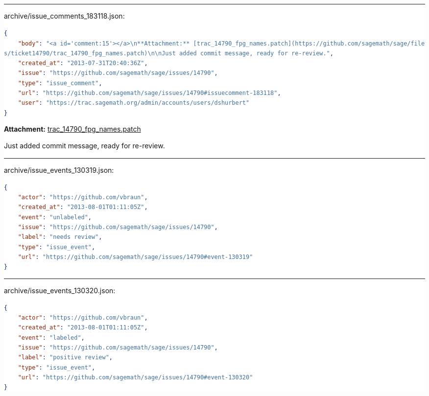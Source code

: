 

---

archive/issue_comments_183118.json:
```json
{
    "body": "<a id='comment:15'></a>\n**Attachment:** [trac_14790_fpg_names.patch](https://github.com/sagemath/sage/files/ticket14790/trac_14790_fpg_names.patch)\n\nJust added commit message, ready for re-review.",
    "created_at": "2013-07-31T20:40:36Z",
    "issue": "https://github.com/sagemath/sage/issues/14790",
    "type": "issue_comment",
    "url": "https://github.com/sagemath/sage/issues/14790#issuecomment-183118",
    "user": "https://trac.sagemath.org/admin/accounts/users/dshurbert"
}
```

<a id='comment:15'></a>
**Attachment:** [trac_14790_fpg_names.patch](https://github.com/sagemath/sage/files/ticket14790/trac_14790_fpg_names.patch)

Just added commit message, ready for re-review.



---

archive/issue_events_130319.json:
```json
{
    "actor": "https://github.com/vbraun",
    "created_at": "2013-08-01T01:11:05Z",
    "event": "unlabeled",
    "issue": "https://github.com/sagemath/sage/issues/14790",
    "label": "needs review",
    "type": "issue_event",
    "url": "https://github.com/sagemath/sage/issues/14790#event-130319"
}
```



---

archive/issue_events_130320.json:
```json
{
    "actor": "https://github.com/vbraun",
    "created_at": "2013-08-01T01:11:05Z",
    "event": "labeled",
    "issue": "https://github.com/sagemath/sage/issues/14790",
    "label": "positive review",
    "type": "issue_event",
    "url": "https://github.com/sagemath/sage/issues/14790#event-130320"
}
```

